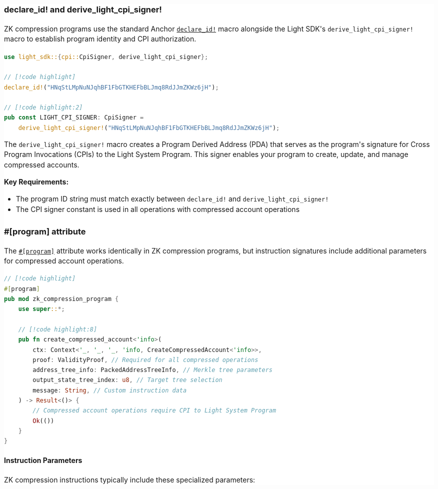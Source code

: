 ### declare\_id! and derive\_light\_cpi\_signer!

ZK compression programs use the standard Anchor [`declare_id!`](https://docs.rs/anchor-lang/latest/anchor_lang/macro.declare_id.html) macro alongside the Light SDK's `derive_light_cpi_signer!` macro to establish program identity and CPI authorization.

```rust
use light_sdk::{cpi::CpiSigner, derive_light_cpi_signer};

// [!code highlight]
declare_id!("HNqStLMpNuNJqhBF1FbGTKHEFbBLJmq8RdJJmZKWz6jH");

// [!code highlight:2]
pub const LIGHT_CPI_SIGNER: CpiSigner =
    derive_light_cpi_signer!("HNqStLMpNuNJqhBF1FbGTKHEFbBLJmq8RdJJmZKWz6jH");
```

The `derive_light_cpi_signer!` macro creates a Program Derived Address (PDA) that serves as the program's signature for Cross Program Invocations (CPIs) to the Light System Program. This signer enables your program to create, update, and manage compressed accounts.

**Key Requirements:**

* The program ID string must match exactly between `declare_id!` and `derive_light_cpi_signer!`
* The CPI signer constant is used in all operations with compressed account operations

### #\[program] attribute

The [`#[program]`](https://docs.rs/anchor-lang/latest/anchor_lang/attr.program.html) attribute works identically in ZK compression programs, but instruction signatures include additional parameters for compressed account operations.

```rust
// [!code highlight]
#[program]
pub mod zk_compression_program {
    use super::*;

    // [!code highlight:8]
    pub fn create_compressed_account<'info>(
        ctx: Context<'_, '_, '_, 'info, CreateCompressedAccount<'info>>,
        proof: ValidityProof, // Required for all compressed operations
        address_tree_info: PackedAddressTreeInfo, // Merkle tree parameters
        output_state_tree_index: u8, // Target tree selection
        message: String, // Custom instruction data
    ) -> Result<()> {
        // Compressed account operations require CPI to Light System Program
        Ok(())
    }
}
```

#### Instruction Parameters

ZK compression instructions typically include these specialized parameters:
